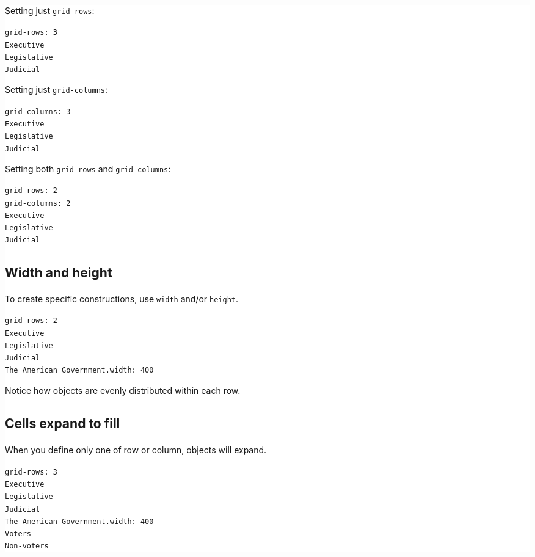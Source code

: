 Setting just `grid-rows`:

```
grid-rows: 3
Executive
Legislative
Judicial

```

Setting just `grid-columns`:

```
grid-columns: 3
Executive
Legislative
Judicial

```

Setting both `grid-rows` and `grid-columns`:

```
grid-rows: 2
grid-columns: 2
Executive
Legislative
Judicial

```

## Width and height

To create specific constructions, use `width` and/or `height`.

```
grid-rows: 2
Executive
Legislative
Judicial
The American Government.width: 400

```

Notice how objects are evenly distributed within each row.

## Cells expand to fill

When you define only one of row or column, objects will expand.

```
grid-rows: 3
Executive
Legislative
Judicial
The American Government.width: 400
Voters
Non-voters

```
